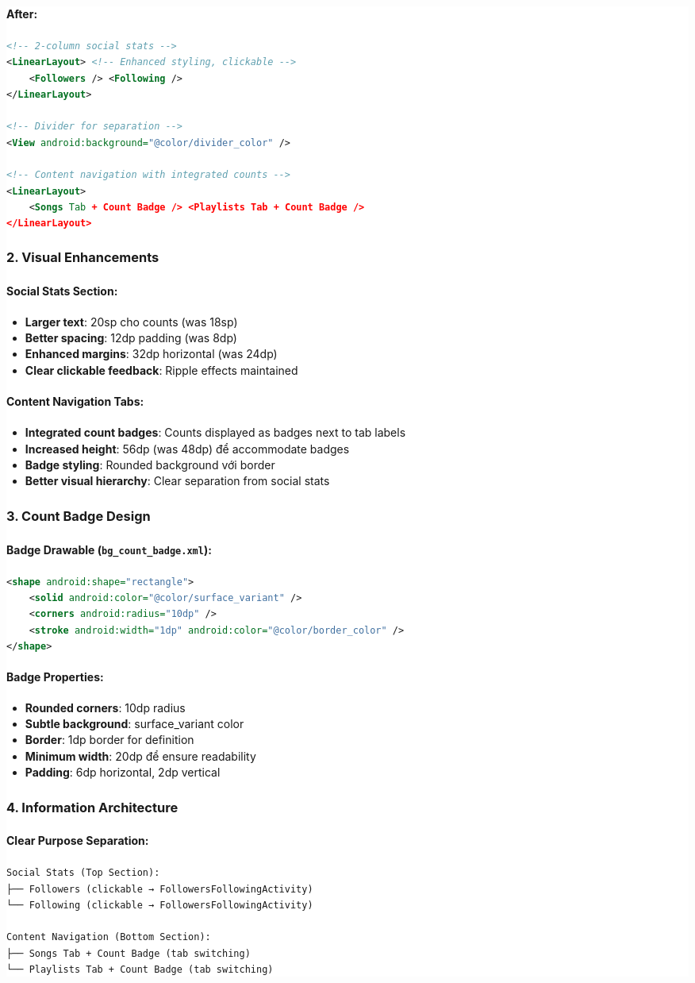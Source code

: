 #### **After:**
```xml
<!-- 2-column social stats -->
<LinearLayout> <!-- Enhanced styling, clickable -->
    <Followers /> <Following />
</LinearLayout>

<!-- Divider for separation -->
<View android:background="@color/divider_color" />

<!-- Content navigation with integrated counts -->
<LinearLayout>
    <Songs Tab + Count Badge /> <Playlists Tab + Count Badge />
</LinearLayout>
```

### 2. **Visual Enhancements**

#### **Social Stats Section:**
- **Larger text**: 20sp cho counts (was 18sp)
- **Better spacing**: 12dp padding (was 8dp)
- **Enhanced margins**: 32dp horizontal (was 24dp)
- **Clear clickable feedback**: Ripple effects maintained

#### **Content Navigation Tabs:**
- **Integrated count badges**: Counts displayed as badges next to tab labels
- **Increased height**: 56dp (was 48dp) để accommodate badges
- **Badge styling**: Rounded background với border
- **Better visual hierarchy**: Clear separation from social stats

### 3. **Count Badge Design**

#### **Badge Drawable (`bg_count_badge.xml`):**
```xml
<shape android:shape="rectangle">
    <solid android:color="@color/surface_variant" />
    <corners android:radius="10dp" />
    <stroke android:width="1dp" android:color="@color/border_color" />
</shape>
```

#### **Badge Properties:**
- **Rounded corners**: 10dp radius
- **Subtle background**: surface_variant color
- **Border**: 1dp border for definition
- **Minimum width**: 20dp để ensure readability
- **Padding**: 6dp horizontal, 2dp vertical

### 4. **Information Architecture**

#### **Clear Purpose Separation:**
```
Social Stats (Top Section):
├── Followers (clickable → FollowersFollowingActivity)
└── Following (clickable → FollowersFollowingActivity)

Content Navigation (Bottom Section):
├── Songs Tab + Count Badge (tab switching)
└── Playlists Tab + Count Badge (tab switching)
```
